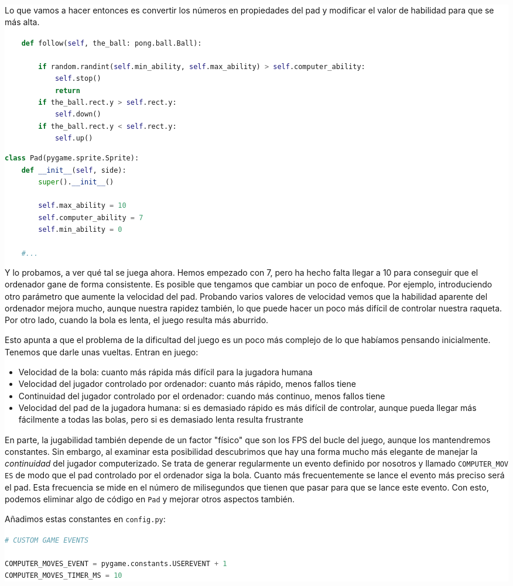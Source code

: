Lo que vamos a hacer entonces es convertir los números en propiedades del pad y modificar el valor de habilidad para que se más alta.

```python
    def follow(self, the_ball: pong.ball.Ball):

        if random.randint(self.min_ability, self.max_ability) > self.computer_ability:
            self.stop()
            return
        if the_ball.rect.y > self.rect.y:
            self.down()
        if the_ball.rect.y < self.rect.y:
            self.up()
```

```python
class Pad(pygame.sprite.Sprite):
    def __init__(self, side):
        super().__init__()

        self.max_ability = 10
        self.computer_ability = 7
        self.min_ability = 0

    #...
```

Y lo probamos, a ver qué tal se juega ahora. Hemos empezado con 7, pero ha hecho falta llegar a 10 para conseguir que el ordenador gane de forma consistente. Es posible que tengamos que cambiar un poco de enfoque. Por ejemplo, introduciendo otro parámetro que aumente la velocidad del pad. Probando varios valores de velocidad vemos que la habilidad aparente del ordenador mejora mucho, aunque nuestra rapidez también, lo que puede hacer un poco más difícil de controlar nuestra raqueta. Por otro lado, cuando la bola es lenta, el juego resulta más aburrido.

Esto apunta a que el problema de la dificultad del juego es un poco más complejo de lo que habíamos pensando inicialmente. Tenemos que darle unas vueltas. Entran en juego:

* Velocidad de la bola: cuanto más rápida más difícil para la jugadora humana
* Velocidad del jugador controlado por ordenador: cuanto más rápido, menos fallos tiene
* Continuidad del jugador controlado por el ordenador: cuando más continuo, menos fallos tiene
* Velocidad del pad de la jugadora humana: si es demasiado rápido es más difícil de controlar, aunque pueda llegar más fácilmente a todas las bolas, pero si es demasiado lenta resulta frustrante

En parte, la jugabilidad también depende de un factor "físico" que son los FPS del bucle del juego, aunque los mantendremos constantes. Sin embargo, al examinar esta posibilidad descubrimos que hay una forma mucho más elegante de manejar la *continuidad* del jugador computerizado. Se trata de generar regularmente un evento definido por nosotros y llamado `COMPUTER_MOVES` de modo que el pad controlado por el ordenador siga la bola. Cuanto más frecuentemente se lance el evento más preciso será el pad. Esta frecuencia se mide en el número de milisegundos que tienen que pasar para que se lance este evento. Con esto, podemos eliminar  algo de código en `Pad` y mejorar otros aspectos también.

Añadimos estas constantes en `config.py`:

```python
# CUSTOM GAME EVENTS

COMPUTER_MOVES_EVENT = pygame.constants.USEREVENT + 1
COMPUTER_MOVES_TIMER_MS = 10
```
